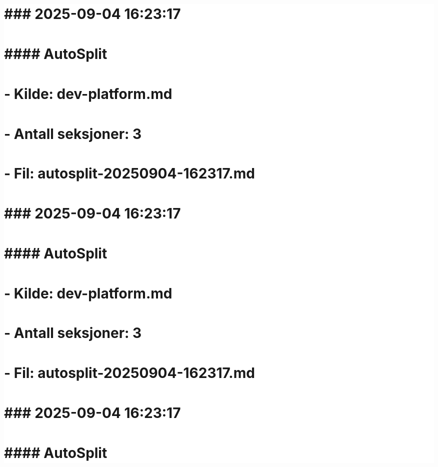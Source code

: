 #

# \### 2025-09-04 16:23:17

# \#### AutoSplit

# \- Kilde: dev-platform.md

# \- Antall seksjoner: 3

# \- Fil: autosplit-20250904-162317.md

#

#

#

#

# \### 2025-09-04 16:23:17

# \#### AutoSplit

# \- Kilde: dev-platform.md

# \- Antall seksjoner: 3

# \- Fil: autosplit-20250904-162317.md

#

#

#

#

# \### 2025-09-04 16:23:17

# \#### AutoSplit
